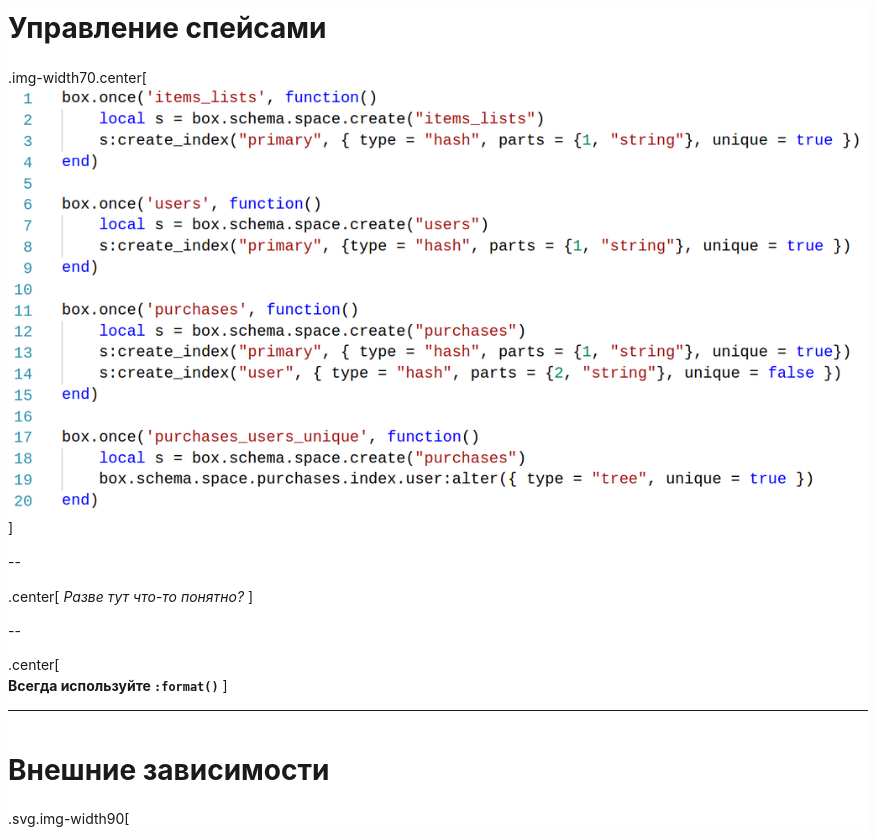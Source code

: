 # Управление спейсами

.img-width70.center[
![i](images/spaces-bad.png)
]

--

.center[
<i>Разве тут что-то понятно?</i>
]

--

.center[
<br>
<b>Всегда используйте `:format()`</b>
]

---
# Внешние зависимости

.svg.img-width90[
